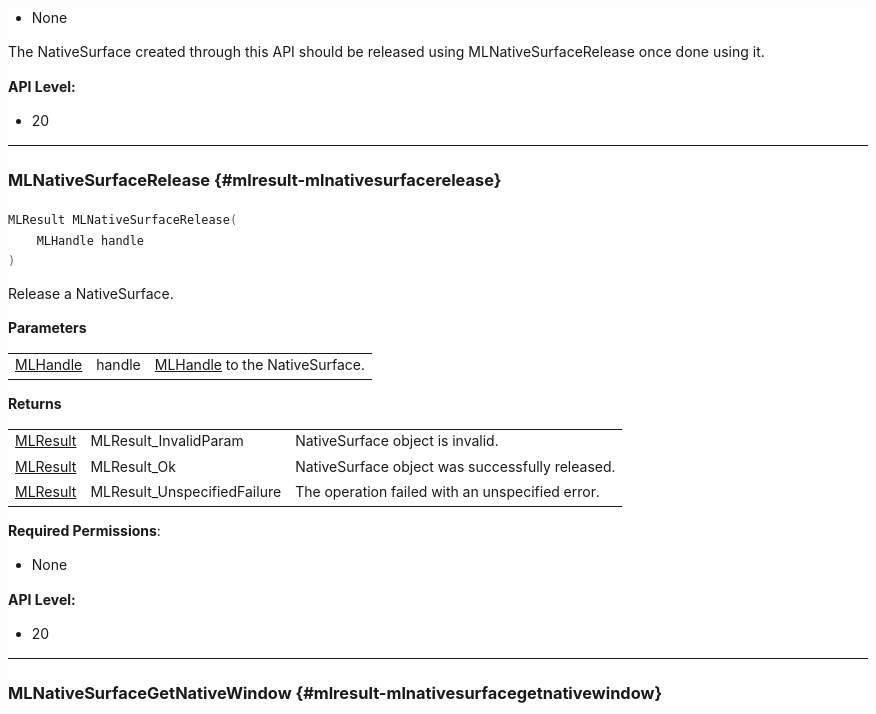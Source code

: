   * None 


The NativeSurface created through this API should be released using MLNativeSurfaceRelease once done using it.




**API Level:**
  * 20




-----------

### MLNativeSurfaceRelease {#mlresult-mlnativesurfacerelease}

```cpp
MLResult MLNativeSurfaceRelease(
    MLHandle handle
)
```

Release a NativeSurface. 

**Parameters**

|  |   |   |
|--|--|--|
| [MLHandle](/versioned_docs/version-22-May-2023/api-ref/api/Modules/group___platform/group___platform.md#uint64-t-mlhandle) |handle|[MLHandle](/versioned_docs/version-22-May-2023/api-ref/api/Modules/group___platform/group___platform.md#uint64-t-mlhandle) to the NativeSurface.|

**Returns**

|  |   |   |
|--|--|--|
| [MLResult](/versioned_docs/version-22-May-2023/api-ref/api/Modules/group___platform/group___platform.md#int32-t-mlresult) |MLResult_InvalidParam|NativeSurface object is invalid. |
| [MLResult](/versioned_docs/version-22-May-2023/api-ref/api/Modules/group___platform/group___platform.md#int32-t-mlresult) |MLResult_Ok|NativeSurface object was successfully released. |
| [MLResult](/versioned_docs/version-22-May-2023/api-ref/api/Modules/group___platform/group___platform.md#int32-t-mlresult) |MLResult_UnspecifiedFailure|The operation failed with an unspecified error.|
**Required Permissions**:

  * None 





**API Level:**
  * 20




-----------

### MLNativeSurfaceGetNativeWindow {#mlresult-mlnativesurfacegetnativewindow}
